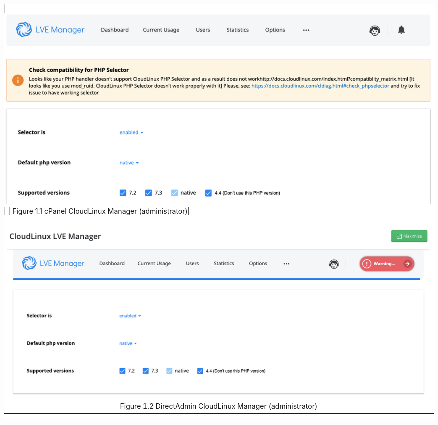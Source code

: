 |![](./images/PHP_version_message_cPanel_admin.png)|
| Figure 1.1 cPanel CloudLinux Manager (administrator)| 


| |
|:---:|
|![](./images/PHP_version_message_DirectAdmin_admin.png)|
| Figure 1.2 DirectAdmin CloudLinux Manager (administrator)| 


| |
|:---:|